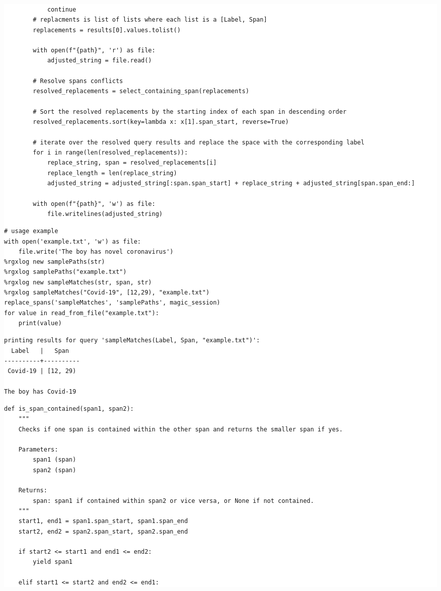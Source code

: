 ```
            continue
        # replacments is list of lists where each list is a [Label, Span]
        replacements = results[0].values.tolist()
        
        with open(f"{path}", 'r') as file:
            adjusted_string = file.read()
    
        # Resolve spans conflicts
        resolved_replacements = select_containing_span(replacements)
    
        # Sort the resolved replacements by the starting index of each span in descending order
        resolved_replacements.sort(key=lambda x: x[1].span_start, reverse=True)
    
        # iterate over the resolved query results and replace the space with the corresponding label
        for i in range(len(resolved_replacements)):
            replace_string, span = resolved_replacements[i]
            replace_length = len(replace_string)
            adjusted_string = adjusted_string[:span.span_start] + replace_string + adjusted_string[span.span_end:]
    
        with open(f"{path}", 'w') as file:
            file.writelines(adjusted_string)
```


```
# usage example
with open('example.txt', 'w') as file:
    file.write('The boy has novel coronavirus')
%rgxlog new samplePaths(str)
%rgxlog samplePaths("example.txt")
%rgxlog new sampleMatches(str, span, str)
%rgxlog sampleMatches("Covid-19", [12,29), "example.txt")
replace_spans('sampleMatches', 'samplePaths', magic_session)
for value in read_from_file("example.txt"):
    print(value)
```

    printing results for query 'sampleMatches(Label, Span, "example.txt")':
      Label   |   Span
    ----------+----------
     Covid-19 | [12, 29)
    
    The boy has Covid-19
    


```
def is_span_contained(span1, span2):
    """
    Checks if one span is contained within the other span and returns the smaller span if yes.

    Parameters:
        span1 (span)
        span2 (span)

    Returns:
        span: span1 if contained within span2 or vice versa, or None if not contained.
    """
    start1, end1 = span1.span_start, span1.span_end
    start2, end2 = span2.span_start, span2.span_end
    
    if start2 <= start1 and end1 <= end2:
        yield span1
        
    elif start1 <= start2 and end2 <= end1:
```